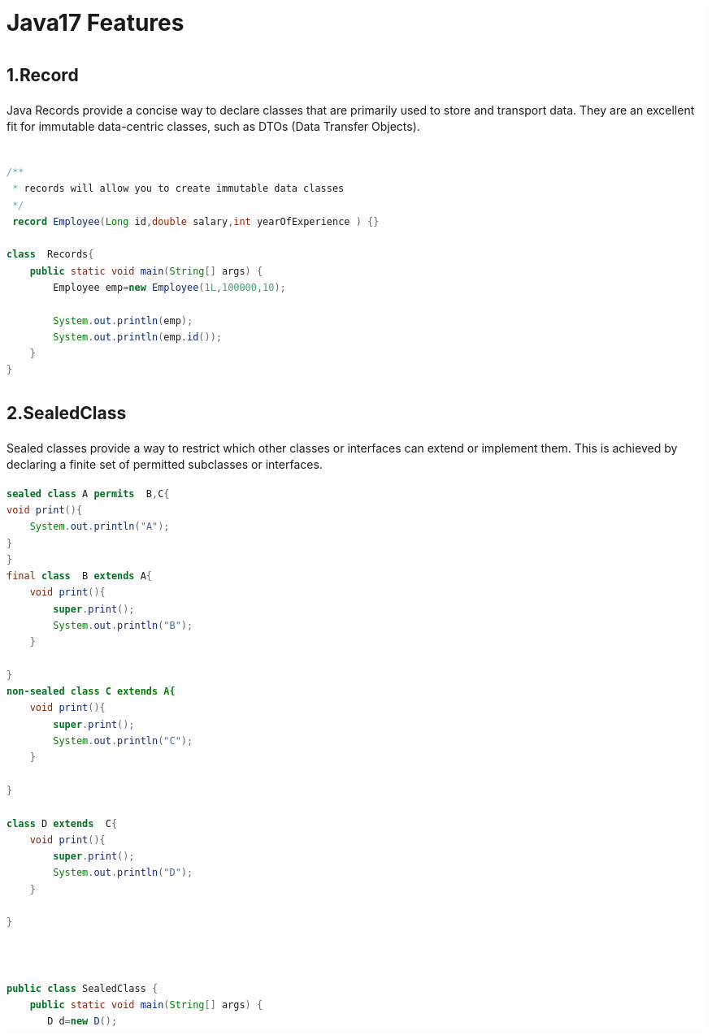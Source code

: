 # Java17 Features

## 1.Record 
Java Records provide a concise way to declare classes that are primarily used to store and transport data. They are an excellent fit for immutable data-centric classes, such as DTOs (Data Transfer Objects).
```java

/**
 * records will allow you to create immutable data classes
 */
 record Employee(Long id,double salary,int yearOfExperience ) {}

class  Records{
    public static void main(String[] args) {
        Employee emp=new Employee(1L,100000,10);

        System.out.println(emp);
        System.out.println(emp.id());
    }
}

```

## 2.SealedClass
Sealed classes provide a way to restrict which other classes or interfaces can extend or implement them. This is achieved by declaring a finite set of permitted subclasses or interfaces.

```java
sealed class A permits  B,C{
void print(){
    System.out.println("A");
}
}
final class  B extends A{
    void print(){
        super.print();
        System.out.println("B");
    }

}
non-sealed class C extends A{
    void print(){
        super.print();
        System.out.println("C");
    }

}

class D extends  C{
    void print(){
        super.print();
        System.out.println("D");
    }

}



public class SealedClass {
    public static void main(String[] args) {
       D d=new D();
```